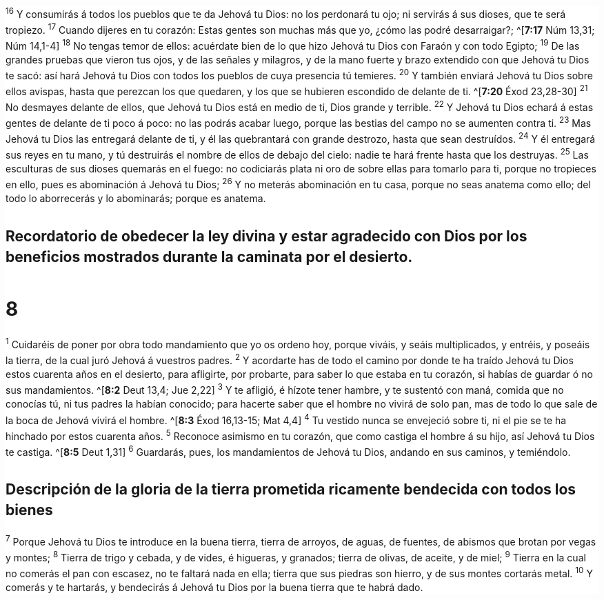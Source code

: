 <sup class='bibleverse'>16</sup> Y consumirás á todos los pueblos que te da Jehová tu Dios: no los perdonará tu ojo; ni servirás á sus dioses, que te será tropiezo. <sup class='bibleverse'>17</sup> Cuando dijeres en tu corazón: Estas gentes son muchas más que yo, ¿cómo las podré desarraigar?; ^[**7:17** Núm 13,31; Núm 14,1-4] <sup class='bibleverse'>18</sup> No tengas temor de ellos: acuérdate bien de lo que hizo Jehová tu Dios con Faraón y con todo Egipto; <sup class='bibleverse'>19</sup> De las grandes pruebas que vieron tus ojos, y de las señales y milagros, y de la mano fuerte y brazo extendido con que Jehová tu Dios te sacó: así hará Jehová tu Dios con todos los pueblos de cuya presencia tú temieres. <sup class='bibleverse'>20</sup> Y también enviará Jehová tu Dios sobre ellos avispas, hasta que perezcan los que quedaren, y los que se hubieren escondido de delante de ti. ^[**7:20** Éxod 23,28-30] <sup class='bibleverse'>21</sup> No desmayes delante de ellos, que Jehová tu Dios está en medio de ti, Dios grande y terrible. <sup class='bibleverse'>22</sup> Y Jehová tu Dios echará á estas gentes de delante de ti poco á poco: no las podrás acabar luego, porque las bestias del campo no se aumenten contra ti. <sup class='bibleverse'>23</sup> Mas Jehová tu Dios las entregará delante de ti, y él las quebrantará con grande destrozo, hasta que sean destruídos. <sup class='bibleverse'>24</sup> Y él entregará sus reyes en tu mano, y tú destruirás el nombre de ellos de debajo del cielo: nadie te hará frente hasta que los destruyas. <sup class='bibleverse'>25</sup> Las esculturas de sus dioses quemarás en el fuego: no codiciarás plata ni oro de sobre ellas para tomarlo para ti, porque no tropieces en ello, pues es abominación á Jehová tu Dios; <sup class='bibleverse'>26</sup> Y no meterás abominación en tu casa, porque no seas anatema como ello; del todo lo aborrecerás y lo abominarás; porque es anatema.
 

## Recordatorio de obedecer la ley divina y estar agradecido con Dios por los beneficios mostrados durante la caminata por el desierto.
# 8 
<sup class='bibleverse'>1</sup> Cuidaréis de poner por obra todo mandamiento que yo os ordeno hoy, porque viváis, y seáis multiplicados, y entréis, y poseáis la tierra, de la cual juró Jehová á vuestros padres. <sup class='bibleverse'>2</sup> Y acordarte has de todo el camino por donde te ha traído Jehová tu Dios estos cuarenta años en el desierto, para afligirte, por probarte, para saber lo que estaba en tu corazón, si habías de guardar ó no sus mandamientos. ^[**8:2** Deut 13,4; Jue 2,22] <sup class='bibleverse'>3</sup> Y te afligió, é hízote tener hambre, y te sustentó con maná, comida que no conocías tú, ni tus padres la habían conocido; para hacerte saber que el hombre no vivirá de solo pan, mas de todo lo que sale de la boca de Jehová vivirá el hombre. ^[**8:3** Éxod 16,13-15; Mat 4,4] <sup class='bibleverse'>4</sup> Tu vestido nunca se envejeció sobre ti, ni el pie se te ha hinchado por estos cuarenta años. <sup class='bibleverse'>5</sup> Reconoce asimismo en tu corazón, que como castiga el hombre á su hijo, así Jehová tu Dios te castiga. ^[**8:5** Deut 1,31] <sup class='bibleverse'>6</sup> Guardarás, pues, los mandamientos de Jehová tu Dios, andando en sus caminos, y temiéndolo. 


  

## Descripción de la gloria de la tierra prometida ricamente bendecida con todos los bienes
<sup class='bibleverse'>7</sup> Porque Jehová tu Dios te introduce en la buena tierra, tierra de arroyos, de aguas, de fuentes, de abismos que brotan por vegas y montes; <sup class='bibleverse'>8</sup> Tierra de trigo y cebada, y de vides, é higueras, y granados; tierra de olivas, de aceite, y de miel; <sup class='bibleverse'>9</sup> Tierra en la cual no comerás el pan con escasez, no te faltará nada en ella; tierra que sus piedras son hierro, y de sus montes cortarás metal. <sup class='bibleverse'>10</sup> Y comerás y te hartarás, y bendecirás á Jehová tu Dios por la buena tierra que te habrá dado. 
